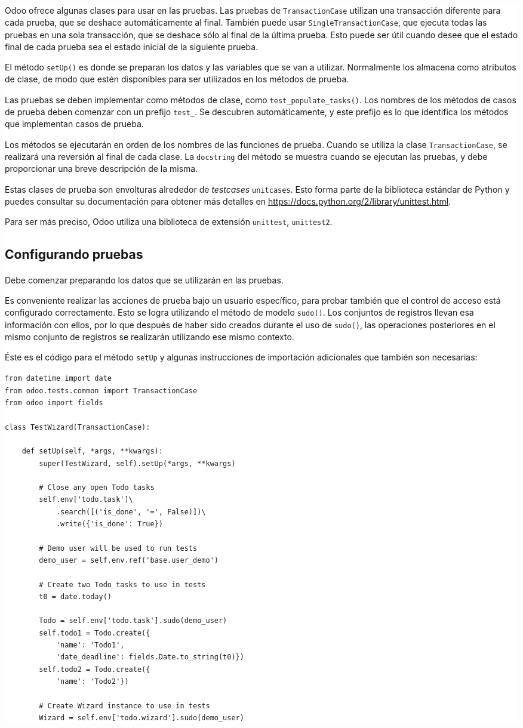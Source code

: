 Odoo ofrece algunas clases para usar en las pruebas. Las pruebas de `TransactionCase` utilizan una transacción diferente para cada prueba, que se deshace automáticamente al final. También puede usar `SingleTransactionCase`, que ejecuta todas las pruebas en una sola transacción, que se deshace sólo al final de la última prueba. Esto puede ser útil cuando desee que el estado final de cada prueba sea el estado inicial de la siguiente prueba.

El método `setUp()` es donde se preparan los datos y las variables que se van a utilizar. Normalmente los almacena como atributos de clase, de modo que estén disponibles para ser utilizados en los métodos de prueba.

Las pruebas se deben implementar como métodos de clase, como `test_populate_tasks()`. Los nombres de los métodos de casos de prueba deben comenzar con un prefijo `test_`. Se descubren automáticamente, y este prefijo es lo que identifica los métodos que implementan casos de prueba.

Los métodos se ejecutarán en orden de los nombres de las funciones de prueba. Cuando se utiliza la clase `TransactionCase`, se realizará una reversión al final de cada clase. La `docstring` del método se muestra cuando se ejecutan las pruebas, y debe proporcionar una breve descripción de la misma.

Estas clases de prueba son envolturas alrededor de _testcases_ `unitcases`. Esto forma parte de la biblioteca estándar de Python y puedes consultar su documentación para obtener más detalles en https://docs.python.org/2/library/unittest.html.

Para ser más preciso, Odoo utiliza una biblioteca de extensión `unittest`, `unittest2`.

## Configurando pruebas

Debe comenzar preparando los datos que se utilizarán en las pruebas.

Es conveniente realizar las acciones de prueba bajo un usuario específico, para probar también que el control de acceso está configurado correctamente. Esto se logra utilizando el método de modelo `sudo()`. Los conjuntos de registros llevan esa información con ellos, por lo que después de haber sido creados durante el uso de `sudo()`, las operaciones posteriores en el mismo conjunto de registros se realizarán utilizando ese mismo contexto.

Éste es el código para el método `setUp` y algunas instrucciones de importación adicionales que también son necesarias:

```
from datetime import date
from odoo.tests.common import TransactionCase
from odoo import fields

class TestWizard(TransactionCase):

    def setUp(self, *args, **kwargs):
        super(TestWizard, self).setUp(*args, **kwargs)

        # Close any open Todo tasks
        self.env['todo.task']\
            .search([('is_done', '=', False)])\
            .write({'is_done': True})

        # Demo user will be used to run tests
        demo_user = self.env.ref('base.user_demo')

        # Create two Todo tasks to use in tests
        t0 = date.today()

        Todo = self.env['todo.task'].sudo(demo_user)
        self.todo1 = Todo.create({
            'name': 'Todo1',
            'date_deadline': fields.Date.to_string(t0)})
        self.todo2 = Todo.create({
            'name': 'Todo2'})

        # Create Wizard instance to use in tests
        Wizard = self.env['todo.wizard'].sudo(demo_user)
```